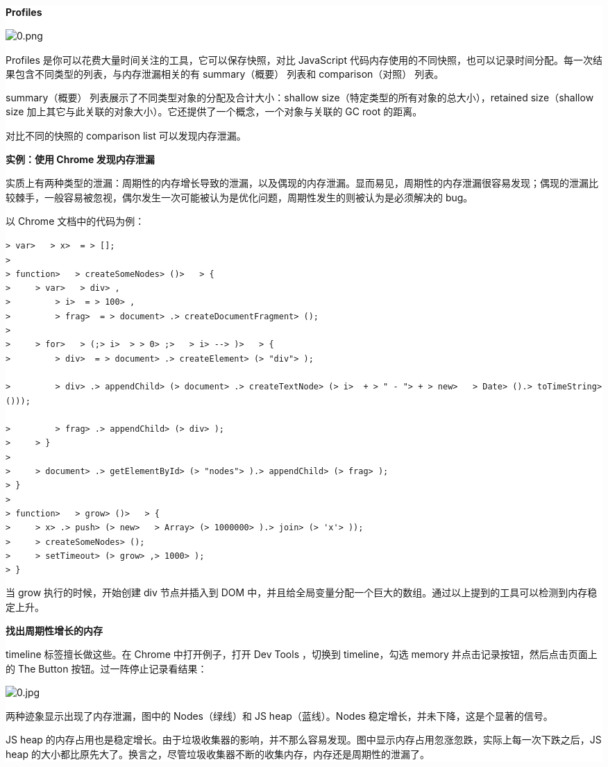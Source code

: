 **Profiles**

![0.png](../_resources/9ec89eb3de81ccc492d24415de625f4a.png)

Profiles 是你可以花费大量时间关注的工具，它可以保存快照，对比 JavaScript 代码内存使用的不同快照，也可以记录时间分配。每一次结果包含不同类型的列表，与内存泄漏相关的有 summary（概要） 列表和 comparison（对照） 列表。

summary（概要） 列表展示了不同类型对象的分配及合计大小：shallow size（特定类型的所有对象的总大小），retained size（shallow size 加上其它与此关联的对象大小）。它还提供了一个概念，一个对象与关联的 GC root 的距离。

对比不同的快照的 comparison list 可以发现内存泄漏。

**实例：使用 Chrome 发现内存泄漏**

实质上有两种类型的泄漏：周期性的内存增长导致的泄漏，以及偶现的内存泄漏。显而易见，周期性的内存泄漏很容易发现；偶现的泄漏比较棘手，一般容易被忽视，偶尔发生一次可能被认为是优化问题，周期性发生的则被认为是必须解决的 bug。

以 Chrome 文档中的代码为例：
```
> var>   > x>  = > [];
>
> function>   > createSomeNodes> ()>   > {
>     > var>   > div> ,
>         > i>  = > 100> ,
>         > frag>  = > document> .> createDocumentFragment> ();
>
>     > for>   > (;> i>  > > 0> ;>   > i> --> )>   > {
>         > div>  = > document> .> createElement> (> "div"> );

>         > div> .> appendChild> (> document> .> createTextNode> (> i>  + > " - "> + > new>   > Date> ().> toTimeString> ()));

>         > frag> .> appendChild> (> div> );
>     > }
>
>     > document> .> getElementById> (> "nodes"> ).> appendChild> (> frag> );
> }
>
> function>   > grow> ()>   > {
>     > x> .> push> (> new>   > Array> (> 1000000> ).> join> (> 'x'> ));
>     > createSomeNodes> ();
>     > setTimeout> (> grow> ,> 1000> );
> }
```
当 grow 执行的时候，开始创建 div 节点并插入到 DOM 中，并且给全局变量分配一个巨大的数组。通过以上提到的工具可以检测到内存稳定上升。

**找出周期性增长的内存**

timeline 标签擅长做这些。在 Chrome 中打开例子，打开 Dev Tools ，切换到 timeline，勾选 memory 并点击记录按钮，然后点击页面上的 The Button 按钮。过一阵停止记录看结果：

![0.jpg](../_resources/de7de2383ac42c41cfadc16ee63f3902.jpg)

两种迹象显示出现了内存泄漏，图中的 Nodes（绿线）和 JS heap（蓝线）。Nodes 稳定增长，并未下降，这是个显著的信号。

JS heap 的内存占用也是稳定增长。由于垃圾收集器的影响，并不那么容易发现。图中显示内存占用忽涨忽跌，实际上每一次下跌之后，JS heap 的大小都比原先大了。换言之，尽管垃圾收集器不断的收集内存，内存还是周期性的泄漏了。
